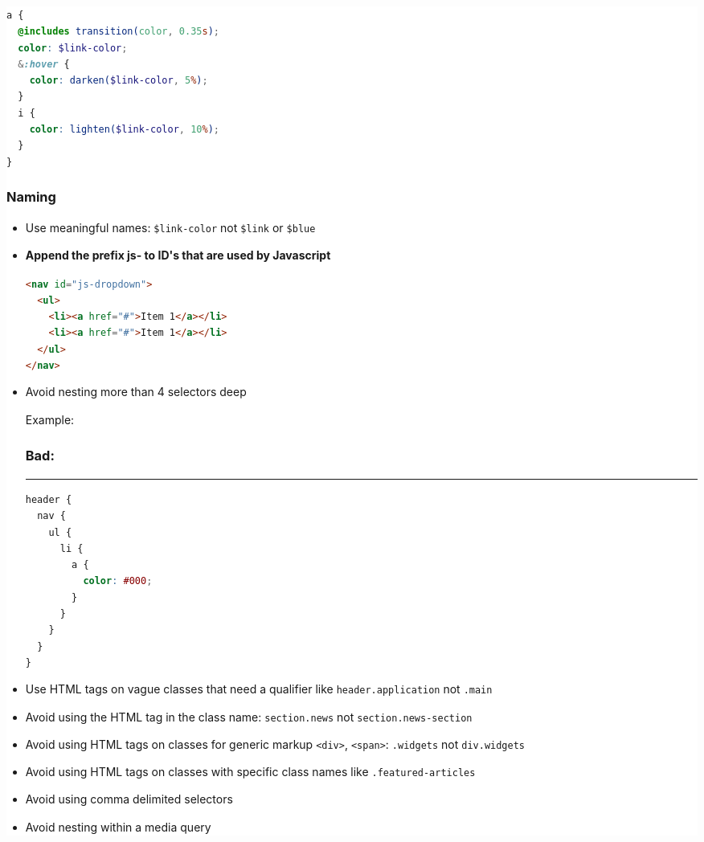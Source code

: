 ```scss
a {
  @includes transition(color, 0.35s);
  color: $link-color;
  &:hover {
    color: darken($link-color, 5%);
  }
  i {
    color: lighten($link-color, 10%);
  }
}
```

### Naming

* Use meaningful names: `$link-color` not `$link` or `$blue`
* **Append the prefix js- to ID's that are used by Javascript**

  ```html
  <nav id="js-dropdown">
    <ul>
      <li><a href="#">Item 1</a></li>
      <li><a href="#">Item 1</a></li>
    </ul>
  </nav>
  ```

* Avoid nesting more than 4 selectors deep

  Example:
  
  ### Bad:
  ------------


  ```scss
  header {
    nav {
      ul {
        li {
          a {
            color: #000;
          }
        }
      }
    }
  }
  ```

* Use HTML tags on vague classes that need a qualifier like `header.application` not `.main`
* Avoid using the HTML tag in the class name: `section.news` not `section.news-section`
* Avoid using HTML tags on classes for generic markup `<div>`, `<span>`: `.widgets` not `div.widgets`
* Avoid using HTML tags on classes with specific class names like `.featured-articles`
* Avoid using comma delimited selectors
* Avoid nesting within a media query
